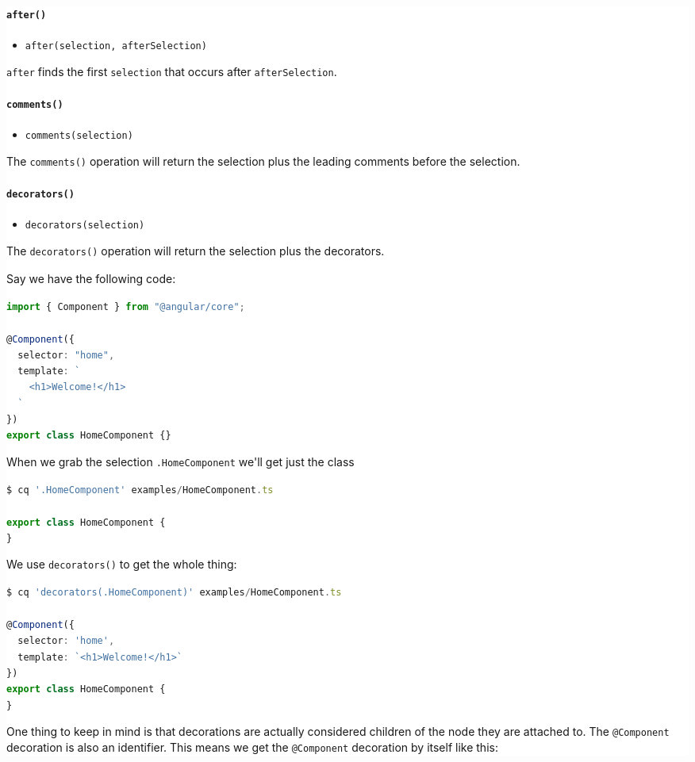 #### `after()`

- `after(selection, afterSelection)`

`after` finds the first `selection` that occurs after `afterSelection`.

#### `comments()`

- `comments(selection)`

The `comments()` operation will return the selection plus the leading comments before the selection.

#### `decorators()`

- `decorators(selection)`

The `decorators()` operation will return the selection plus the decorators.

Say we have the following code:

```typescript
import { Component } from "@angular/core";

@Component({
  selector: "home",
  template: `
    <h1>Welcome!</h1>
  `
})
export class HomeComponent {}
```

When we grab the selection `.HomeComponent` we'll get just the class

```typescript
$ cq '.HomeComponent' examples/HomeComponent.ts

export class HomeComponent {
}
```

We use `decorators()` to get the whole thing:

```typescript
$ cq 'decorators(.HomeComponent)' examples/HomeComponent.ts

@Component({
  selector: 'home',
  template: `<h1>Welcome!</h1>`
})
export class HomeComponent {
}
```

One thing to keep in mind is that decorations are actually considered children of the node they are attached to. The `@Component` decoration is also an identifier. This means we get the `@Component` decoration by itself like this:
